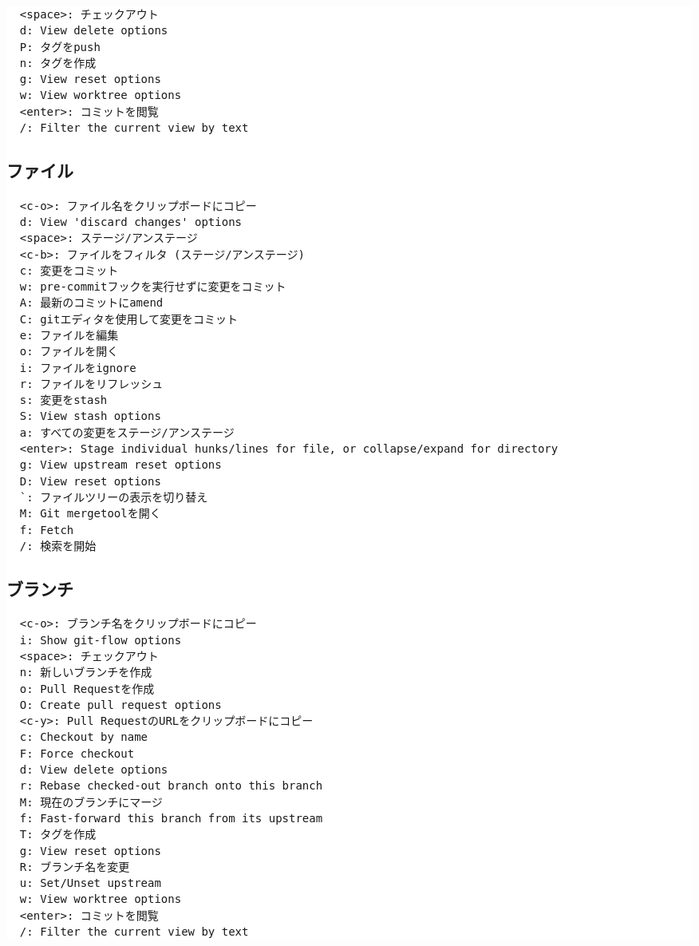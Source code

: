 <pre>
  <kbd>&lt;space&gt;</kbd>: チェックアウト
  <kbd>d</kbd>: View delete options
  <kbd>P</kbd>: タグをpush
  <kbd>n</kbd>: タグを作成
  <kbd>g</kbd>: View reset options
  <kbd>w</kbd>: View worktree options
  <kbd>&lt;enter&gt;</kbd>: コミットを閲覧
  <kbd>/</kbd>: Filter the current view by text
</pre>

## ファイル

<pre>
  <kbd>&lt;c-o&gt;</kbd>: ファイル名をクリップボードにコピー
  <kbd>d</kbd>: View 'discard changes' options
  <kbd>&lt;space&gt;</kbd>: ステージ/アンステージ
  <kbd>&lt;c-b&gt;</kbd>: ファイルをフィルタ (ステージ/アンステージ)
  <kbd>c</kbd>: 変更をコミット
  <kbd>w</kbd>: pre-commitフックを実行せずに変更をコミット
  <kbd>A</kbd>: 最新のコミットにamend
  <kbd>C</kbd>: gitエディタを使用して変更をコミット
  <kbd>e</kbd>: ファイルを編集
  <kbd>o</kbd>: ファイルを開く
  <kbd>i</kbd>: ファイルをignore
  <kbd>r</kbd>: ファイルをリフレッシュ
  <kbd>s</kbd>: 変更をstash
  <kbd>S</kbd>: View stash options
  <kbd>a</kbd>: すべての変更をステージ/アンステージ
  <kbd>&lt;enter&gt;</kbd>: Stage individual hunks/lines for file, or collapse/expand for directory
  <kbd>g</kbd>: View upstream reset options
  <kbd>D</kbd>: View reset options
  <kbd>`</kbd>: ファイルツリーの表示を切り替え
  <kbd>M</kbd>: Git mergetoolを開く
  <kbd>f</kbd>: Fetch
  <kbd>/</kbd>: 検索を開始
</pre>

## ブランチ

<pre>
  <kbd>&lt;c-o&gt;</kbd>: ブランチ名をクリップボードにコピー
  <kbd>i</kbd>: Show git-flow options
  <kbd>&lt;space&gt;</kbd>: チェックアウト
  <kbd>n</kbd>: 新しいブランチを作成
  <kbd>o</kbd>: Pull Requestを作成
  <kbd>O</kbd>: Create pull request options
  <kbd>&lt;c-y&gt;</kbd>: Pull RequestのURLをクリップボードにコピー
  <kbd>c</kbd>: Checkout by name
  <kbd>F</kbd>: Force checkout
  <kbd>d</kbd>: View delete options
  <kbd>r</kbd>: Rebase checked-out branch onto this branch
  <kbd>M</kbd>: 現在のブランチにマージ
  <kbd>f</kbd>: Fast-forward this branch from its upstream
  <kbd>T</kbd>: タグを作成
  <kbd>g</kbd>: View reset options
  <kbd>R</kbd>: ブランチ名を変更
  <kbd>u</kbd>: Set/Unset upstream
  <kbd>w</kbd>: View worktree options
  <kbd>&lt;enter&gt;</kbd>: コミットを閲覧
  <kbd>/</kbd>: Filter the current view by text
</pre>
